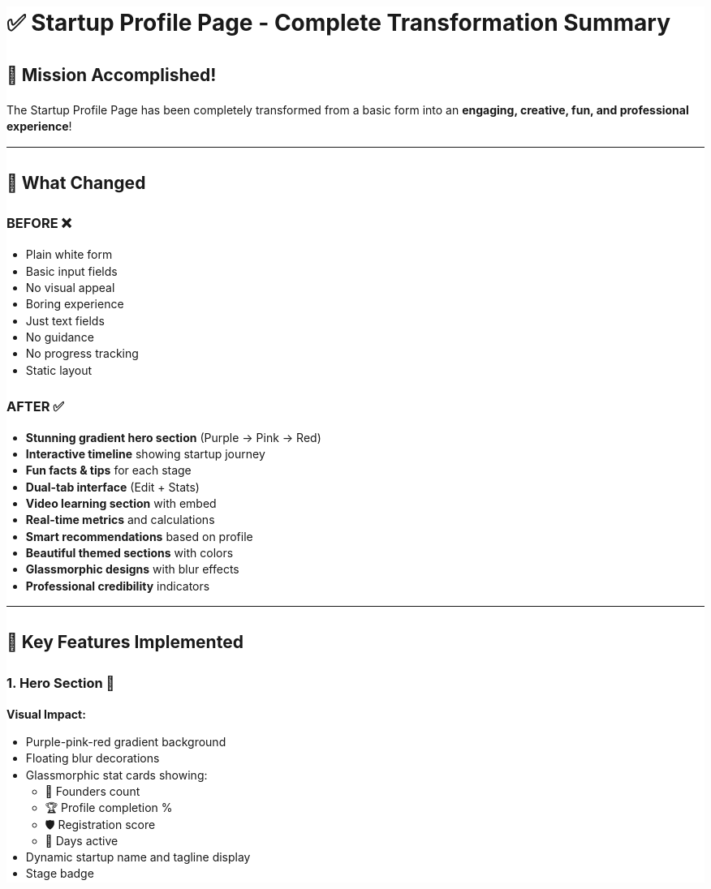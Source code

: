 # ✅ Startup Profile Page - Complete Transformation Summary

## 🎉 Mission Accomplished!

The Startup Profile Page has been completely transformed from a basic form into an **engaging, creative, fun, and professional experience**!

---

## 🌟 What Changed

### BEFORE ❌
- Plain white form
- Basic input fields
- No visual appeal
- Boring experience
- Just text fields
- No guidance
- No progress tracking
- Static layout

### AFTER ✅
- **Stunning gradient hero section** (Purple → Pink → Red)
- **Interactive timeline** showing startup journey
- **Fun facts & tips** for each stage
- **Dual-tab interface** (Edit + Stats)
- **Video learning section** with embed
- **Real-time metrics** and calculations
- **Smart recommendations** based on profile
- **Beautiful themed sections** with colors
- **Glassmorphic designs** with blur effects
- **Professional credibility** indicators

---

## 🎨 Key Features Implemented

### 1. Hero Section 🚀
**Visual Impact:**
- Purple-pink-red gradient background
- Floating blur decorations
- Glassmorphic stat cards showing:
  - 👥 Founders count
  - 🏆 Profile completion %
  - 🛡️ Registration score
  - 📅 Days active
- Dynamic startup name and tagline display
- Stage badge
